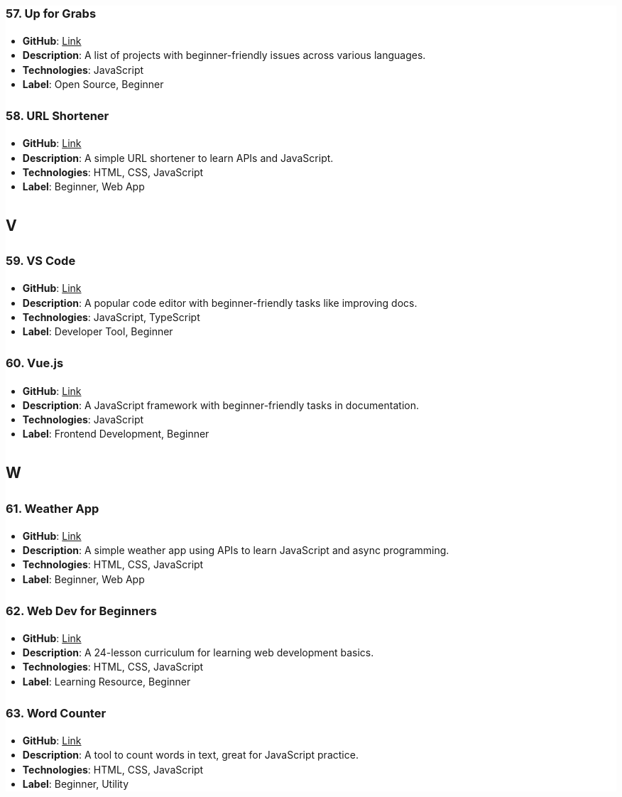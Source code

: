 ### 57. Up for Grabs
- **GitHub**: [Link](https://github.com/up-for-grabs/up-for-grabs.net)
- **Description**: A list of projects with beginner-friendly issues across various languages.
- **Technologies**: JavaScript
- **Label**: Open Source, Beginner

### 58. URL Shortener
- **GitHub**: [Link](https://github.com/florinpop17/app-ideas/blob/master/Projects/1-Beginner/URL-Shortener.md)
- **Description**: A simple URL shortener to learn APIs and JavaScript.
- **Technologies**: HTML, CSS, JavaScript
- **Label**: Beginner, Web App

## V

### 59. VS Code
- **GitHub**: [Link](https://github.com/microsoft/vscode)
- **Description**: A popular code editor with beginner-friendly tasks like improving docs.
- **Technologies**: JavaScript, TypeScript
- **Label**: Developer Tool, Beginner

### 60. Vue.js
- **GitHub**: [Link](https://github.com/vuejs/vue)
- **Description**: A JavaScript framework with beginner-friendly tasks in documentation.
- **Technologies**: JavaScript
- **Label**: Frontend Development, Beginner

## W

### 61. Weather App
- **GitHub**: [Link](https://github.com/john-smilga/javascript-basic-projects/tree/master/08-weather-app)
- **Description**: A simple weather app using APIs to learn JavaScript and async programming.
- **Technologies**: HTML, CSS, JavaScript
- **Label**: Beginner, Web App

### 62. Web Dev for Beginners
- **GitHub**: [Link](https://github.com/microsoft/Web-Dev-For-Beginners)
- **Description**: A 24-lesson curriculum for learning web development basics.
- **Technologies**: HTML, CSS, JavaScript
- **Label**: Learning Resource, Beginner

### 63. Word Counter
- **GitHub**: [Link](https://github.com/florinpop17/app-ideas/blob/master/Projects/1-Beginner/Word-Counter.md)
- **Description**: A tool to count words in text, great for JavaScript practice.
- **Technologies**: HTML, CSS, JavaScript
- **Label**: Beginner, Utility
